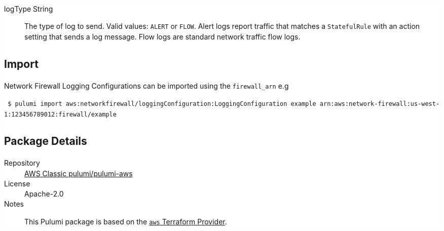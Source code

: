 </dd><dt class="property-required"
            title="Required">
        <span id="logtype_yaml">
<a data-swiftype-name="resource-property" data-swiftype-type="text" href="#logtype_yaml" style="color: inherit; text-decoration: inherit;">log<wbr>Type</a>
</span>
        <span class="property-indicator"></span>
        <span class="property-type">String</span>
    </dt>
    <dd><p>The type of log to send. Valid values: <code>ALERT</code> or <code>FLOW</code>. Alert logs report traffic that matches a <code>StatefulRule</code> with an action setting that sends a log message. Flow logs are standard network traffic flow logs.</p>
</dd></dl>
</pulumi-choosable>
</div>

## Import



Network Firewall Logging Configurations can be imported using the `firewall_arn` e.g

```sh
 $ pulumi import aws:networkfirewall/loggingConfiguration:LoggingConfiguration example arn:aws:network-firewall:us-west-1:123456789012:firewall/example
```





<h2 id="package-details">Package Details</h2>
<dl class="package-details">
	<dt>Repository</dt>
	<dd><a href="https://github.com/pulumi/pulumi-aws">AWS Classic pulumi/pulumi-aws</a></dd>
	<dt>License</dt>
	<dd>Apache-2.0</dd>
	<dt>Notes</dt>
	<dd><p>This Pulumi package is based on the <a href="https://github.com/hashicorp/terraform-provider-aws"><code>aws</code> Terraform Provider</a>.</p>
</dd>
</dl>

